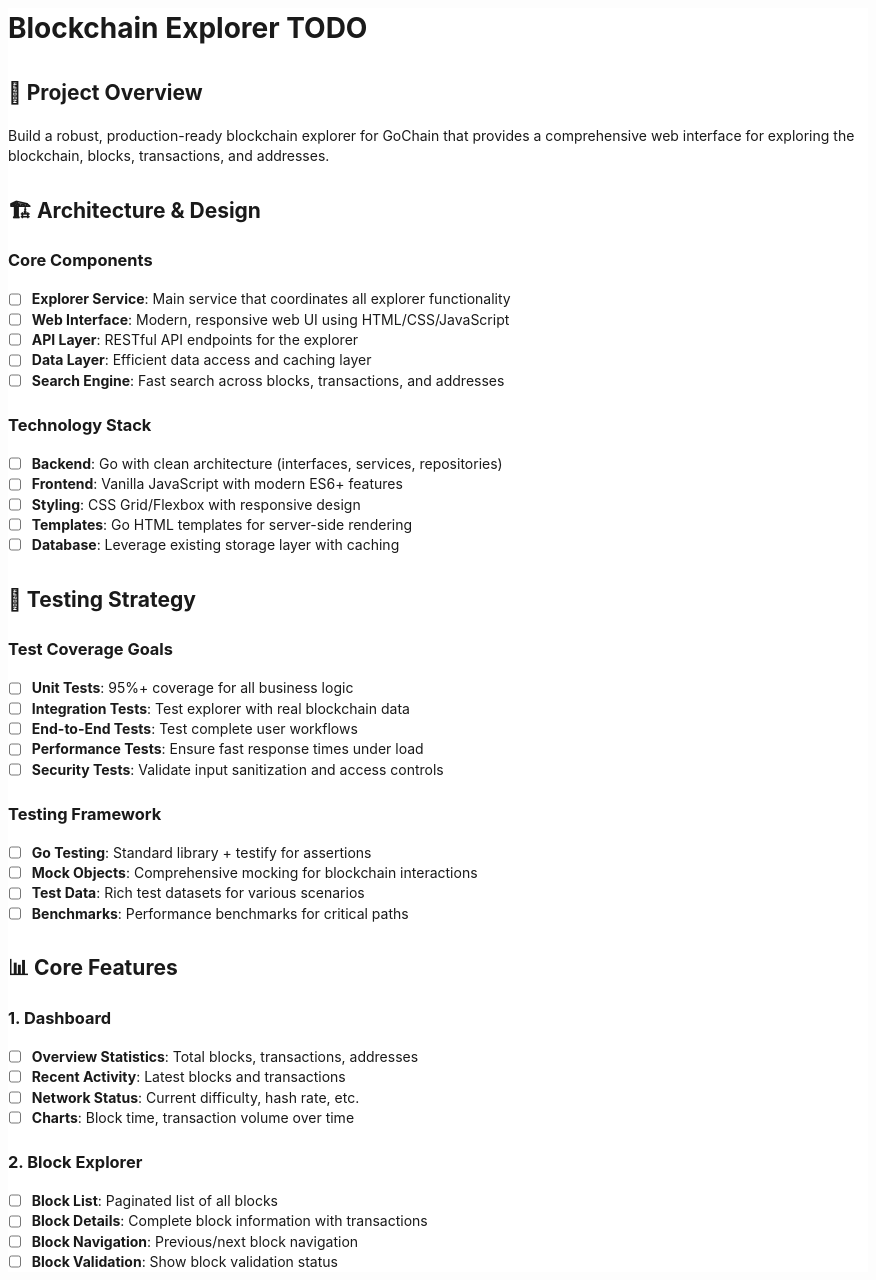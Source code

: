 # Blockchain Explorer TODO

## 🎯 Project Overview
Build a robust, production-ready blockchain explorer for GoChain that provides a comprehensive web interface for exploring the blockchain, blocks, transactions, and addresses.

## 🏗️ Architecture & Design

### Core Components
- [ ] **Explorer Service**: Main service that coordinates all explorer functionality
- [ ] **Web Interface**: Modern, responsive web UI using HTML/CSS/JavaScript
- [ ] **API Layer**: RESTful API endpoints for the explorer
- [ ] **Data Layer**: Efficient data access and caching layer
- [ ] **Search Engine**: Fast search across blocks, transactions, and addresses

### Technology Stack
- [ ] **Backend**: Go with clean architecture (interfaces, services, repositories)
- [ ] **Frontend**: Vanilla JavaScript with modern ES6+ features
- [ ] **Styling**: CSS Grid/Flexbox with responsive design
- [ ] **Templates**: Go HTML templates for server-side rendering
- [ ] **Database**: Leverage existing storage layer with caching

## 🧪 Testing Strategy

### Test Coverage Goals
- [ ] **Unit Tests**: 95%+ coverage for all business logic
- [ ] **Integration Tests**: Test explorer with real blockchain data
- [ ] **End-to-End Tests**: Test complete user workflows
- [ ] **Performance Tests**: Ensure fast response times under load
- [ ] **Security Tests**: Validate input sanitization and access controls

### Testing Framework
- [ ] **Go Testing**: Standard library + testify for assertions
- [ ] **Mock Objects**: Comprehensive mocking for blockchain interactions
- [ ] **Test Data**: Rich test datasets for various scenarios
- [ ] **Benchmarks**: Performance benchmarks for critical paths

## 📊 Core Features

### 1. Dashboard
- [ ] **Overview Statistics**: Total blocks, transactions, addresses
- [ ] **Recent Activity**: Latest blocks and transactions
- [ ] **Network Status**: Current difficulty, hash rate, etc.
- [ ] **Charts**: Block time, transaction volume over time

### 2. Block Explorer
- [ ] **Block List**: Paginated list of all blocks
- [ ] **Block Details**: Complete block information with transactions
- [ ] **Block Navigation**: Previous/next block navigation
- [ ] **Block Validation**: Show block validation status
